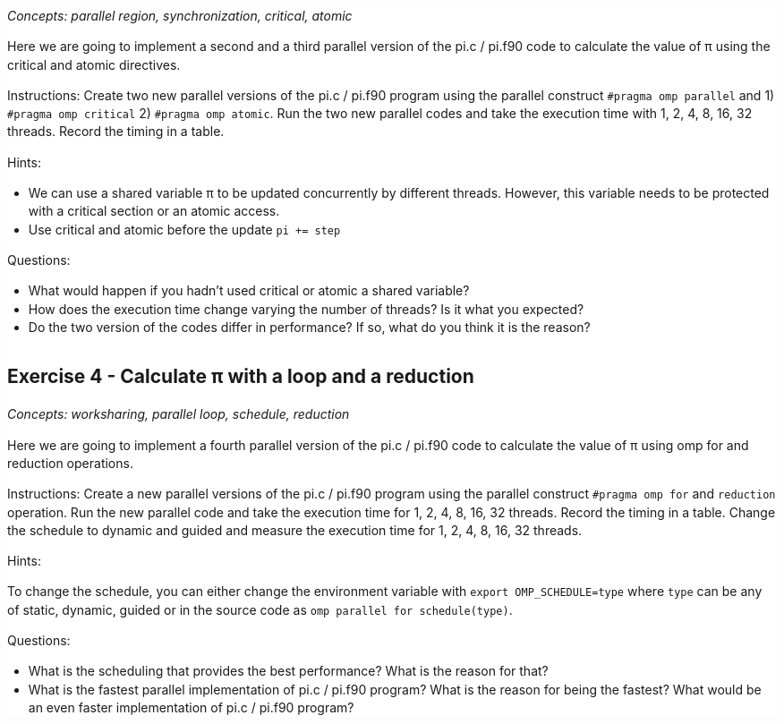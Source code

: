_Concepts: parallel region, synchronization, critical, atomic_

Here we are going to implement a second and a third parallel version of the
pi.c / pi.f90 code to calculate the value of &pi; using the critical and atomic
directives.

Instructions: Create two new parallel versions of the pi.c / pi.f90 program
using the parallel construct ``#pragma omp parallel`` and 1) ``#pragma omp critical``
2) ``#pragma omp atomic``. Run the two new parallel codes and take the execution
time with 1, 2, 4, 8, 16, 32 threads. Record the timing in a table.

Hints:

- We can use a shared variable &pi; to be updated concurrently by different
  threads. However, this variable needs to be protected with a critical section
  or an atomic access.
- Use critical and atomic before the update ``pi += step``

Questions:

- What would happen if you hadn’t used critical or atomic a shared variable?
- How does the execution time change varying the number of threads? Is it what
  you expected?
- Do the two version of the codes differ in performance? If so, what do you
  think it is the reason?

## Exercise 4 - Calculate &pi; with a loop and a reduction

_Concepts: worksharing, parallel loop, schedule, reduction_

Here we are going to implement a fourth parallel version of the pi.c / pi.f90
code to calculate the value of &pi; using omp for and reduction operations.

Instructions: Create a new parallel versions of the pi.c / pi.f90 program using
the parallel construct ``#pragma omp for`` and ``reduction`` operation. Run the new
parallel code and take the execution time for 1, 2, 4, 8, 16, 32 threads. Record
the timing in a table. Change the schedule to dynamic and guided and measure
the execution time for 1, 2, 4, 8, 16, 32 threads.

Hints:

To change the schedule, you can either change the environment variable with
``export OMP_SCHEDULE=type`` where ``type`` can be any of static, dynamic, guided or in
the source code as ``omp parallel for schedule(type)``.

Questions:

- What is the scheduling that provides the best performance? What is the reason for that?
- What is the fastest parallel implementation of pi.c / pi.f90 program? What is
  the reason for being the fastest? What would be an even faster implementation
  of pi.c / pi.f90 program?
